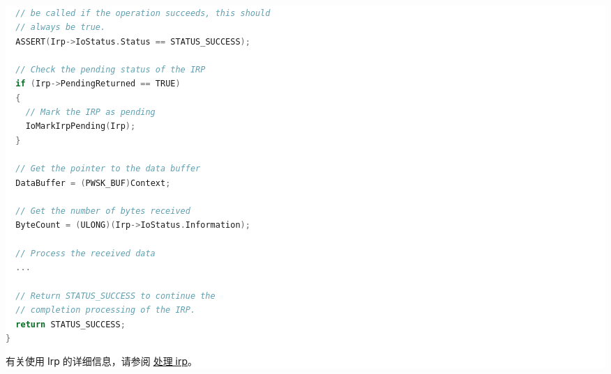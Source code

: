 ```C++
  // be called if the operation succeeds, this should
  // always be true.
  ASSERT(Irp->IoStatus.Status == STATUS_SUCCESS);

  // Check the pending status of the IRP
  if (Irp->PendingReturned == TRUE)
  {
    // Mark the IRP as pending
    IoMarkIrpPending(Irp);
  }

  // Get the pointer to the data buffer
  DataBuffer = (PWSK_BUF)Context;
 
  // Get the number of bytes received
  ByteCount = (ULONG)(Irp->IoStatus.Information);

  // Process the received data
  ...

  // Return STATUS_SUCCESS to continue the
  // completion processing of the IRP.
  return STATUS_SUCCESS;
}
```

有关使用 Irp 的详细信息，请参阅 [处理 irp](../kernel/handling-irps.md)。

 

